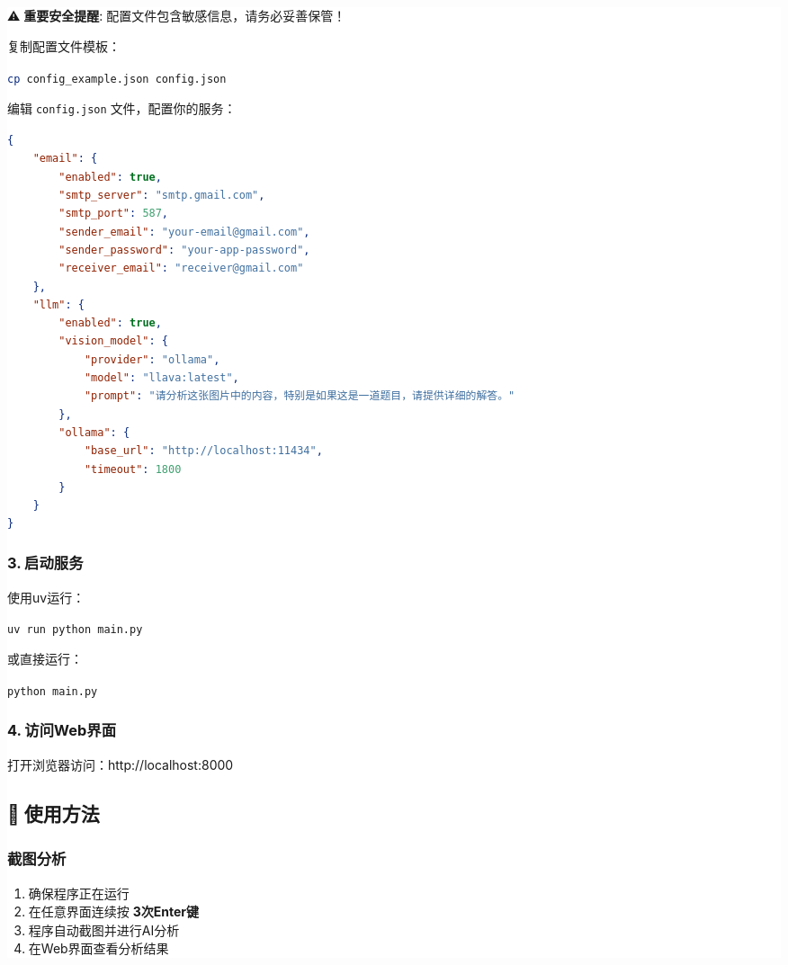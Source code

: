 ⚠️ **重要安全提醒**: 配置文件包含敏感信息，请务必妥善保管！

复制配置文件模板：
```bash
cp config_example.json config.json
```

编辑 `config.json` 文件，配置你的服务：

```json
{
    "email": {
        "enabled": true,
        "smtp_server": "smtp.gmail.com",
        "smtp_port": 587,
        "sender_email": "your-email@gmail.com",
        "sender_password": "your-app-password",
        "receiver_email": "receiver@gmail.com"
    },
    "llm": {
        "enabled": true,
        "vision_model": {
            "provider": "ollama",
            "model": "llava:latest",
            "prompt": "请分析这张图片中的内容，特别是如果这是一道题目，请提供详细的解答。"
        },
        "ollama": {
            "base_url": "http://localhost:11434",
            "timeout": 1800
        }
    }
}
```

### 3. 启动服务

使用uv运行：
```bash
uv run python main.py
```

或直接运行：
```bash
python main.py
```

### 4. 访问Web界面

打开浏览器访问：http://localhost:8000

## 📖 使用方法

### 截图分析
1. 确保程序正在运行
2. 在任意界面连续按 **3次Enter键**
3. 程序自动截图并进行AI分析
4. 在Web界面查看分析结果
